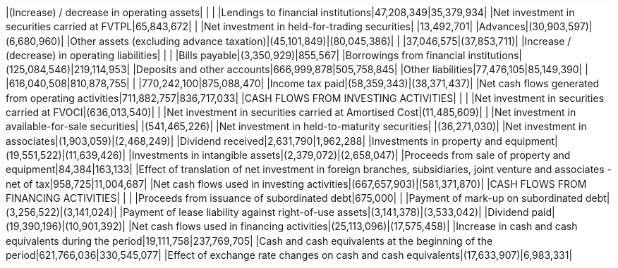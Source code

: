 |(Increase) / decrease in operating assets| | |
|Lendings to financial institutions|47,208,349|35,379,934|
|Net investment in securities carried at FVTPL|65,843,672| |
|Net investment in held-for-trading securities| |13,492,701|
|Advances|(30,903,597)|(6,680,960)|
|Other assets (excluding advance taxation)|(45,101,849)|(80,045,386)|
| |37,046,575|(37,853,711)|
|Increase / (decrease) in operating liabilities| | |
|Bills payable|(3,350,929)|855,567|
|Borrowings from financial institutions|(125,084,546)|219,114,953|
|Deposits and other accounts|666,999,878|505,758,845|
|Other liabilities|77,476,105|85,149,390|
| |616,040,508|810,878,755|
| |770,242,100|875,088,470|
|Income tax paid|(58,359,343)|(38,371,437)|
|Net cash flows generated from operating activities|711,882,757|836,717,033|
|CASH FLOWS FROM INVESTING ACTIVITIES| | |
|Net investment in securities carried at FVOCI|(636,013,540)| |
|Net investment in securities carried at Amortised Cost|(11,485,609)| |
|Net investment in available-for-sale securities| |(541,465,226)|
|Net investment in held-to-maturity securities| |(36,271,030)|
|Net investment in associates|(1,903,059)|(2,468,249)|
|Dividend received|2,631,790|1,962,288|
|Investments in property and equipment|(19,551,522)|(11,639,426)|
|Investments in intangible assets|(2,379,072)|(2,658,047)|
|Proceeds from sale of property and equipment|84,384|163,133|
|Effect of translation of net investment in foreign branches, subsidiaries, joint venture and associates - net of tax|958,725|11,004,687|
|Net cash flows used in investing activities|(667,657,903)|(581,371,870)|
|CASH FLOWS FROM FINANCING ACTIVITIES| | |
|Proceeds from issuance of subordinated debt|675,000| |
|Payment of mark-up on subordinated debt|(3,256,522)|(3,141,024)|
|Payment of lease liability against right-of-use assets|(3,141,378)|(3,533,042)|
|Dividend paid|(19,390,196)|(10,901,392)|
|Net cash flows used in financing activities|(25,113,096)|(17,575,458)|
|Increase in cash and cash equivalents during the period|19,111,758|237,769,705|
|Cash and cash equivalents at the beginning of the period|621,766,036|330,545,077|
|Effect of exchange rate changes on cash and cash equivalents|(17,633,907)|6,983,331|